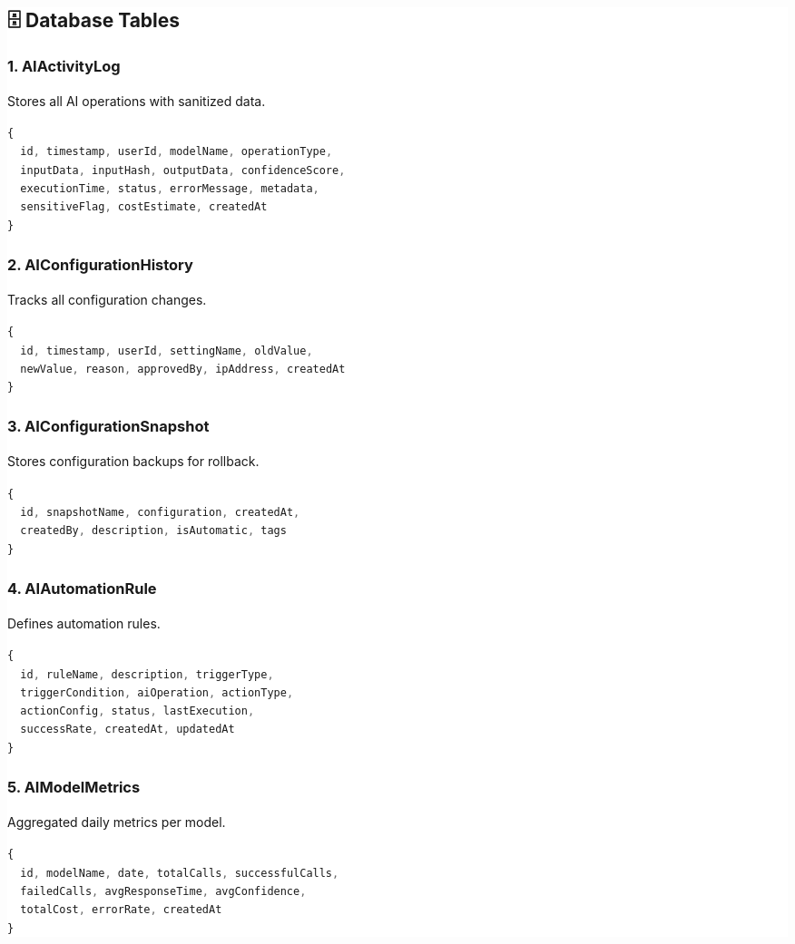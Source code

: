 ```
```

## 🗄️ Database Tables

### 1. AIActivityLog
Stores all AI operations with sanitized data.
```typescript
{
  id, timestamp, userId, modelName, operationType,
  inputData, inputHash, outputData, confidenceScore,
  executionTime, status, errorMessage, metadata,
  sensitiveFlag, costEstimate, createdAt
}
```

### 2. AIConfigurationHistory
Tracks all configuration changes.
```typescript
{
  id, timestamp, userId, settingName, oldValue,
  newValue, reason, approvedBy, ipAddress, createdAt
}
```

### 3. AIConfigurationSnapshot
Stores configuration backups for rollback.
```typescript
{
  id, snapshotName, configuration, createdAt,
  createdBy, description, isAutomatic, tags
}
```

### 4. AIAutomationRule
Defines automation rules.
```typescript
{
  id, ruleName, description, triggerType,
  triggerCondition, aiOperation, actionType,
  actionConfig, status, lastExecution,
  successRate, createdAt, updatedAt
}
```

### 5. AIModelMetrics
Aggregated daily metrics per model.
```typescript
{
  id, modelName, date, totalCalls, successfulCalls,
  failedCalls, avgResponseTime, avgConfidence,
  totalCost, errorRate, createdAt
}
```
